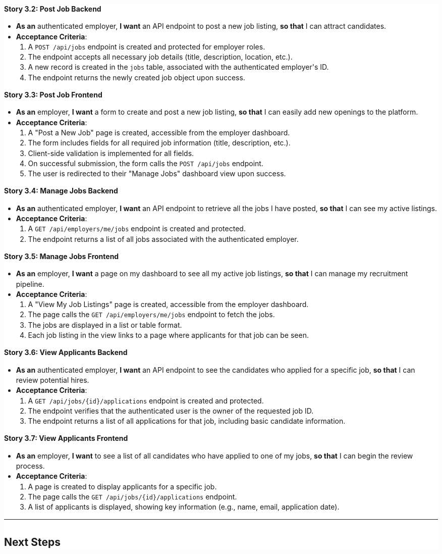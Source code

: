 **Story 3.2: Post Job Backend**
* **As an** authenticated employer, **I want** an API endpoint to post a new job listing, **so that** I can attract candidates.
* **Acceptance Criteria**:
    1.  A `POST /api/jobs` endpoint is created and protected for employer roles.
    2.  The endpoint accepts all necessary job details (title, description, location, etc.).
    3.  A new record is created in the `jobs` table, associated with the authenticated employer's ID.
    4.  The endpoint returns the newly created job object upon success.

**Story 3.3: Post Job Frontend**
* **As an** employer, **I want** a form to create and post a new job listing, **so that** I can easily add new openings to the platform.
* **Acceptance Criteria**:
    1.  A "Post a New Job" page is created, accessible from the employer dashboard.
    2.  The form includes fields for all required job information (title, description, etc.).
    3.  Client-side validation is implemented for all fields.
    4.  On successful submission, the form calls the `POST /api/jobs` endpoint.
    5.  The user is redirected to their "Manage Jobs" dashboard view upon success.

**Story 3.4: Manage Jobs Backend**
* **As an** authenticated employer, **I want** an API endpoint to retrieve all the jobs I have posted, **so that** I can see my active listings.
* **Acceptance Criteria**:
    1.  A `GET /api/employers/me/jobs` endpoint is created and protected.
    2.  The endpoint returns a list of all jobs associated with the authenticated employer.

**Story 3.5: Manage Jobs Frontend**
* **As an** employer, **I want** a page on my dashboard to see all my active job listings, **so that** I can manage my recruitment pipeline.
* **Acceptance Criteria**:
    1.  A "View My Job Listings" page is created, accessible from the employer dashboard.
    2.  The page calls the `GET /api/employers/me/jobs` endpoint to fetch the jobs.
    3.  The jobs are displayed in a list or table format.
    4.  Each job listing in the view links to a page where applicants for that job can be seen.

**Story 3.6: View Applicants Backend**
* **As an** authenticated employer, **I want** an API endpoint to see the candidates who applied for a specific job, **so that** I can review potential hires.
* **Acceptance Criteria**:
    1.  A `GET /api/jobs/{id}/applications` endpoint is created and protected.
    2.  The endpoint verifies that the authenticated user is the owner of the requested job ID.
    3.  The endpoint returns a list of all applications for that job, including basic candidate information.

**Story 3.7: View Applicants Frontend**
* **As an** employer, **I want** to see a list of all candidates who have applied to one of my jobs, **so that** I can begin the review process.
* **Acceptance Criteria**:
    1.  A page is created to display applicants for a specific job.
    2.  The page calls the `GET /api/jobs/{id}/applications` endpoint.
    3.  A list of applicants is displayed, showing key information (e.g., name, email, application date).

---
## Next Steps
